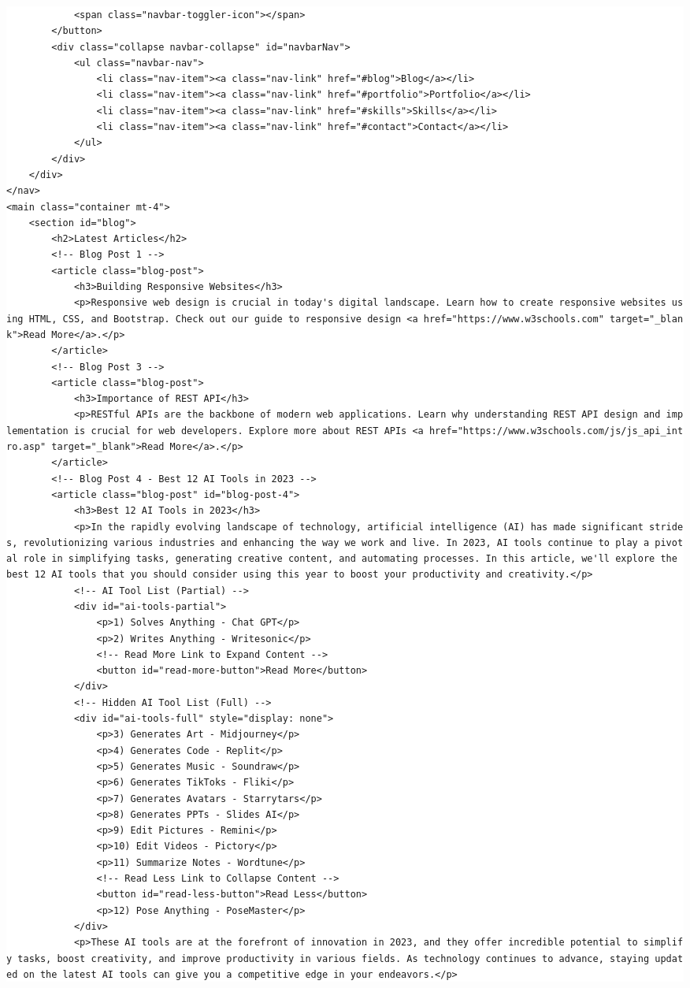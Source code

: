                 <span class="navbar-toggler-icon"></span>
            </button>
            <div class="collapse navbar-collapse" id="navbarNav">
                <ul class="navbar-nav">
                    <li class="nav-item"><a class="nav-link" href="#blog">Blog</a></li>
                    <li class="nav-item"><a class="nav-link" href="#portfolio">Portfolio</a></li>
                    <li class="nav-item"><a class="nav-link" href="#skills">Skills</a></li>
                    <li class="nav-item"><a class="nav-link" href="#contact">Contact</a></li>
                </ul>
            </div>
        </div>
    </nav>
    <main class="container mt-4">
        <section id="blog">
            <h2>Latest Articles</h2>
            <!-- Blog Post 1 -->
            <article class="blog-post">
                <h3>Building Responsive Websites</h3>
                <p>Responsive web design is crucial in today's digital landscape. Learn how to create responsive websites using HTML, CSS, and Bootstrap. Check out our guide to responsive design <a href="https://www.w3schools.com" target="_blank">Read More</a>.</p>
            </article>
            <!-- Blog Post 3 -->
            <article class="blog-post">
                <h3>Importance of REST API</h3>
                <p>RESTful APIs are the backbone of modern web applications. Learn why understanding REST API design and implementation is crucial for web developers. Explore more about REST APIs <a href="https://www.w3schools.com/js/js_api_intro.asp" target="_blank">Read More</a>.</p>
            </article>
            <!-- Blog Post 4 - Best 12 AI Tools in 2023 -->
            <article class="blog-post" id="blog-post-4">
                <h3>Best 12 AI Tools in 2023</h3>
                <p>In the rapidly evolving landscape of technology, artificial intelligence (AI) has made significant strides, revolutionizing various industries and enhancing the way we work and live. In 2023, AI tools continue to play a pivotal role in simplifying tasks, generating creative content, and automating processes. In this article, we'll explore the best 12 AI tools that you should consider using this year to boost your productivity and creativity.</p>
                <!-- AI Tool List (Partial) -->
                <div id="ai-tools-partial">
                    <p>1) Solves Anything - Chat GPT</p>
                    <p>2) Writes Anything - Writesonic</p>
                    <!-- Read More Link to Expand Content -->
                    <button id="read-more-button">Read More</button>
                </div>
                <!-- Hidden AI Tool List (Full) -->
                <div id="ai-tools-full" style="display: none">
                    <p>3) Generates Art - Midjourney</p>
                    <p>4) Generates Code - Replit</p>
                    <p>5) Generates Music - Soundraw</p>
                    <p>6) Generates TikToks - Fliki</p>
                    <p>7) Generates Avatars - Starrytars</p>
                    <p>8) Generates PPTs - Slides AI</p>
                    <p>9) Edit Pictures - Remini</p>
                    <p>10) Edit Videos - Pictory</p>
                    <p>11) Summarize Notes - Wordtune</p>
                    <!-- Read Less Link to Collapse Content -->
                    <button id="read-less-button">Read Less</button>
                    <p>12) Pose Anything - PoseMaster</p>
                </div>
                <p>These AI tools are at the forefront of innovation in 2023, and they offer incredible potential to simplify tasks, boost creativity, and improve productivity in various fields. As technology continues to advance, staying updated on the latest AI tools can give you a competitive edge in your endeavors.</p>